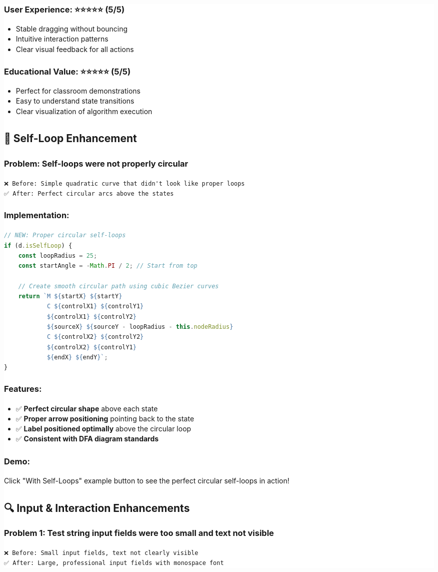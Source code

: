### **User Experience**: ⭐⭐⭐⭐⭐ (5/5)
- Stable dragging without bouncing
- Intuitive interaction patterns
- Clear visual feedback for all actions

### **Educational Value**: ⭐⭐⭐⭐⭐ (5/5)
- Perfect for classroom demonstrations
- Easy to understand state transitions
- Clear visualization of algorithm execution

## 🔄 Self-Loop Enhancement

### **Problem**: Self-loops were not properly circular
```
❌ Before: Simple quadratic curve that didn't look like proper loops
✅ After: Perfect circular arcs above the states
```

### **Implementation**:
```javascript
// NEW: Proper circular self-loops
if (d.isSelfLoop) {
    const loopRadius = 25;
    const startAngle = -Math.PI / 2; // Start from top
    
    // Create smooth circular path using cubic Bezier curves
    return `M ${startX} ${startY} 
            C ${controlX1} ${controlY1} 
            ${controlX1} ${controlY2} 
            ${sourceX} ${sourceY - loopRadius - this.nodeRadius}
            C ${controlX2} ${controlY2} 
            ${controlX2} ${controlY1} 
            ${endX} ${endY}`;
}
```

### **Features**:
- ✅ **Perfect circular shape** above each state
- ✅ **Proper arrow positioning** pointing back to the state
- ✅ **Label positioned optimally** above the circular loop
- ✅ **Consistent with DFA diagram standards**

### **Demo**: 
Click "With Self-Loops" example button to see the perfect circular self-loops in action!

## 🔍 Input & Interaction Enhancements

### **Problem 1**: Test string input fields were too small and text not visible
```
❌ Before: Small input fields, text not clearly visible
✅ After: Large, professional input fields with monospace font
```
